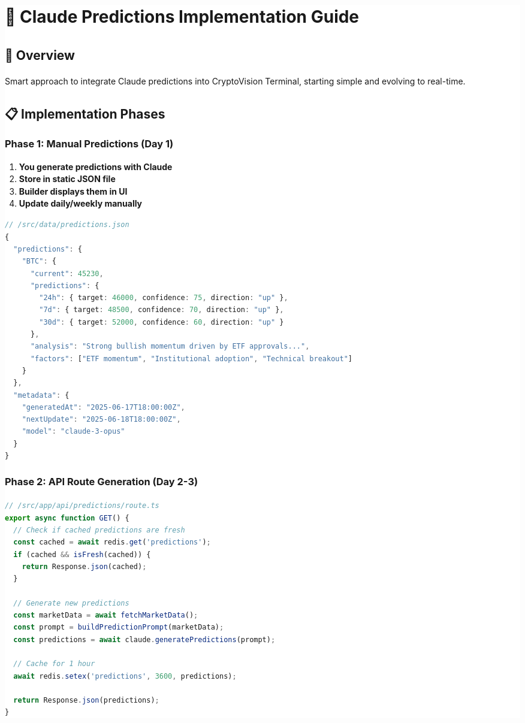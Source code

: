 # 🤖 Claude Predictions Implementation Guide

## 🎯 Overview
Smart approach to integrate Claude predictions into CryptoVision Terminal, starting simple and evolving to real-time.

## 📋 Implementation Phases

### **Phase 1: Manual Predictions (Day 1)**
1. **You generate predictions with Claude**
2. **Store in static JSON file**
3. **Builder displays them in UI**
4. **Update daily/weekly manually**

```typescript
// /src/data/predictions.json
{
  "predictions": {
    "BTC": {
      "current": 45230,
      "predictions": {
        "24h": { target: 46000, confidence: 75, direction: "up" },
        "7d": { target: 48500, confidence: 70, direction: "up" },
        "30d": { target: 52000, confidence: 60, direction: "up" }
      },
      "analysis": "Strong bullish momentum driven by ETF approvals...",
      "factors": ["ETF momentum", "Institutional adoption", "Technical breakout"]
    }
  },
  "metadata": {
    "generatedAt": "2025-06-17T18:00:00Z",
    "nextUpdate": "2025-06-18T18:00:00Z",
    "model": "claude-3-opus"
  }
}
```

### **Phase 2: API Route Generation (Day 2-3)**
```typescript
// /src/app/api/predictions/route.ts
export async function GET() {
  // Check if cached predictions are fresh
  const cached = await redis.get('predictions');
  if (cached && isFresh(cached)) {
    return Response.json(cached);
  }
  
  // Generate new predictions
  const marketData = await fetchMarketData();
  const prompt = buildPredictionPrompt(marketData);
  const predictions = await claude.generatePredictions(prompt);
  
  // Cache for 1 hour
  await redis.setex('predictions', 3600, predictions);
  
  return Response.json(predictions);
}
```
